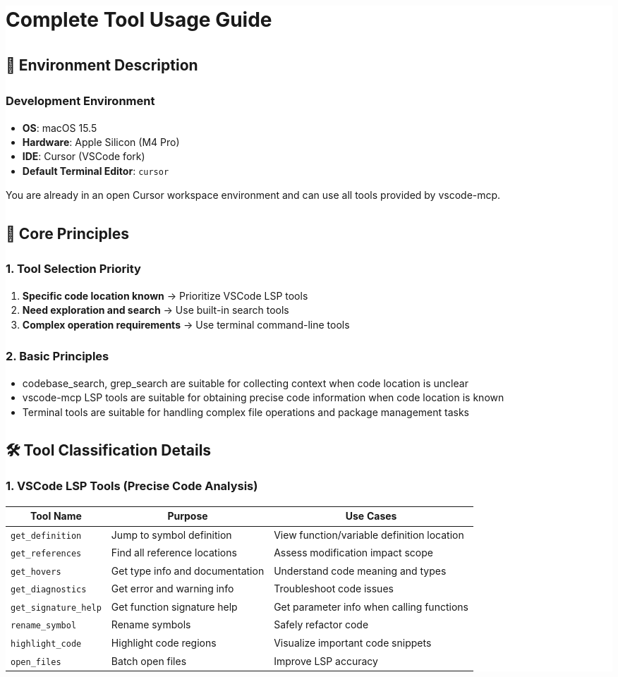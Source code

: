 # Complete Tool Usage Guide

## 🔧 Environment Description

### Development Environment

- **OS**: macOS 15.5
- **Hardware**: Apple Silicon (M4 Pro)
- **IDE**: Cursor (VSCode fork)
- **Default Terminal Editor**: `cursor`

You are already in an open Cursor workspace environment and can use all tools provided by vscode-mcp.

## 🎯 Core Principles

### 1. Tool Selection Priority

1. **Specific code location known** → Prioritize VSCode LSP tools
2. **Need exploration and search** → Use built-in search tools
3. **Complex operation requirements** → Use terminal command-line tools

### 2. Basic Principles

- codebase_search, grep_search are suitable for collecting context when code location is unclear
- vscode-mcp LSP tools are suitable for obtaining precise code information when code location is known
- Terminal tools are suitable for handling complex file operations and package management tasks

## 🛠️ Tool Classification Details

### 1. VSCode LSP Tools (Precise Code Analysis)

| Tool Name            | Purpose                         | Use Cases                                  |
| -------------------- | ------------------------------- | ------------------------------------------ |
| `get_definition`     | Jump to symbol definition       | View function/variable definition location |
| `get_references`     | Find all reference locations    | Assess modification impact scope           |
| `get_hovers`         | Get type info and documentation | Understand code meaning and types          |
| `get_diagnostics`    | Get error and warning info      | Troubleshoot code issues                   |
| `get_signature_help` | Get function signature help     | Get parameter info when calling functions  |
| `rename_symbol`      | Rename symbols                  | Safely refactor code                       |
| `highlight_code`     | Highlight code regions          | Visualize important code snippets          |
| `open_files`         | Batch open files                | Improve LSP accuracy                       |
